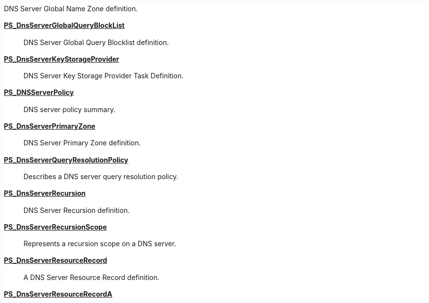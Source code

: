 DNS Server Global Name Zone definition.

</dd> <dt>

[**PS\_DnsServerGlobalQueryBlockList**](ps-dnsserverglobalqueryblocklist.md)
</dt> <dd>

DNS Server Global Query Blocklist definition.

</dd> <dt>

[**PS\_DnsServerKeyStorageProvider**](ps-dnsserverkeystorageprovider.md)
</dt> <dd>

DNS Server Key Storage Provider Task Definition.

</dd> <dt>

[**PS\_DNSServerPolicy**](ps-dnsserverpolicy.md)
</dt> <dd>

DNS server policy summary.

</dd> <dt>

[**PS\_DnsServerPrimaryZone**](ps-dnsserverprimaryzone.md)
</dt> <dd>

DNS Server Primary Zone definition.

</dd> <dt>

[**PS\_DnsServerQueryResolutionPolicy**](ps-dnsserverqueryresolutionpolicy.md)
</dt> <dd>

Describes a DNS server query resolution policy.

</dd> <dt>

[**PS\_DnsServerRecursion**](ps-dnsserverrecursion.md)
</dt> <dd>

DNS Server Recursion definition.

</dd> <dt>

[**PS\_DnsServerRecursionScope**](ps-dnsserverrecursionscope.md)
</dt> <dd>

Represents a recursion scope on a DNS server.

</dd> <dt>

[**PS\_DnsServerResourceRecord**](ps-dnsserverresourcerecord.md)
</dt> <dd>

A DNS Server Resource Record definition.

</dd> <dt>

[**PS\_DnsServerResourceRecordA**](ps-dnsserverresourcerecorda.md)
</dt> <dd>
